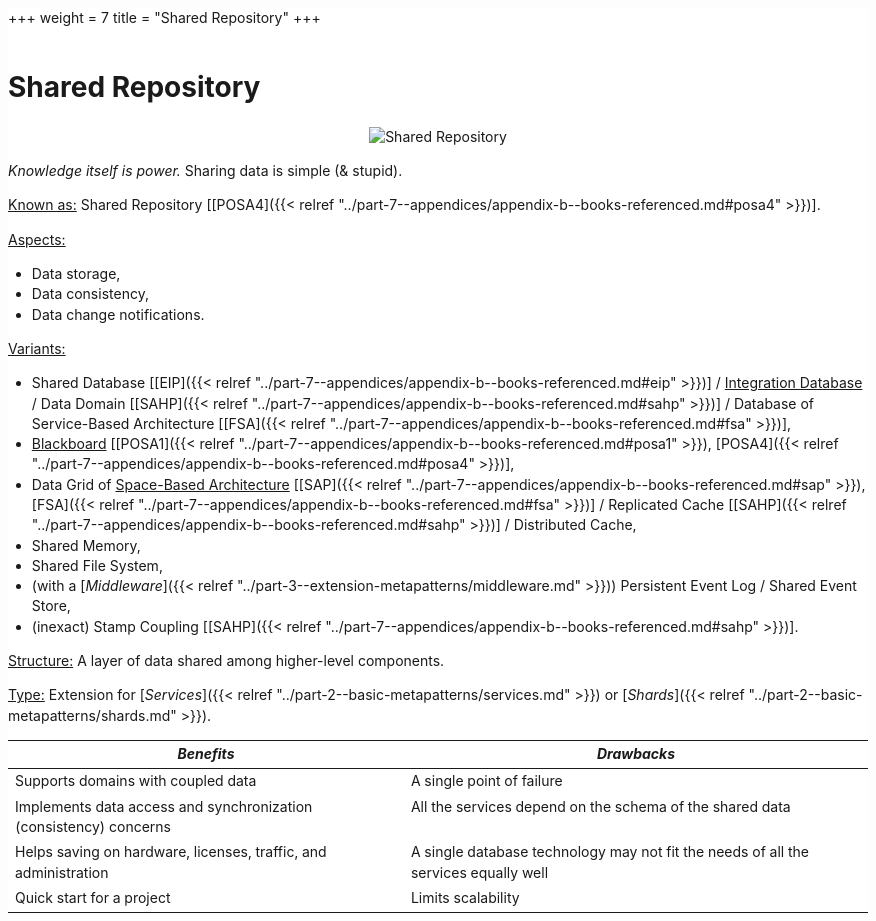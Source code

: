 +++
weight = 7
title = "Shared Repository"
+++

# Shared Repository

<figure>

<div style="text-align:center">
<img src="/Main/Shared%20Repository.png" alt="Shared Repository" style="width:100%"/>
</div>

</figure>

*Knowledge itself is power\.* Sharing data is simple \(& stupid\)\.

<ins>Known as:</ins> Shared Repository \[[POSA4]({{< relref "../part-7--appendices/appendix-b--books-referenced.md#posa4" >}})\]\.

<ins>Aspects:</ins>

- Data storage,
- Data consistency,
- Data change notifications\.


<ins>Variants:</ins> 

- Shared Database \[[EIP]({{< relref "../part-7--appendices/appendix-b--books-referenced.md#eip" >}})\] / [Integration Database](https://martinfowler.com/bliki/IntegrationDatabase.html) / Data Domain \[[SAHP]({{< relref "../part-7--appendices/appendix-b--books-referenced.md#sahp" >}})\] / Database of Service\-Based Architecture \[[FSA]({{< relref "../part-7--appendices/appendix-b--books-referenced.md#fsa" >}})\], 
- [Blackboard](https://hillside.net/plop/plop97/Proceedings/lalanda.pdf) \[[POSA1]({{< relref "../part-7--appendices/appendix-b--books-referenced.md#posa1" >}}), [POSA4]({{< relref "../part-7--appendices/appendix-b--books-referenced.md#posa4" >}})\],
- Data Grid of [Space\-Based Architecture](https://en.wikipedia.org/wiki/Space-based_architecture) \[[SAP]({{< relref "../part-7--appendices/appendix-b--books-referenced.md#sap" >}}), [FSA]({{< relref "../part-7--appendices/appendix-b--books-referenced.md#fsa" >}})\] / Replicated Cache \[[SAHP]({{< relref "../part-7--appendices/appendix-b--books-referenced.md#sahp" >}})\] / Distributed Cache, 
- Shared Memory,
- Shared File System,
- \(with a [*Middleware*]({{< relref "../part-3--extension-metapatterns/middleware.md" >}})\) Persistent Event Log / Shared Event Store,
- \(inexact\) Stamp Coupling \[[SAHP]({{< relref "../part-7--appendices/appendix-b--books-referenced.md#sahp" >}})\]\.


<ins>Structure:</ins> A layer of data shared among higher\-level components\.

<ins>Type:</ins> Extension for [*Services*]({{< relref "../part-2--basic-metapatterns/services.md" >}}) or [*Shards*]({{< relref "../part-2--basic-metapatterns/shards.md" >}})\.

| *Benefits* | *Drawbacks* |
| --- | --- |
| Supports domains with coupled data | A single point of failure |
| Implements data access and synchronization \(consistency\) concerns | All the services depend on the schema of the shared data |
| Helps saving on hardware, licenses, traffic, and administration | A single database technology may not fit the needs of all the services equally well |
| Quick start for a project | Limits scalability |
